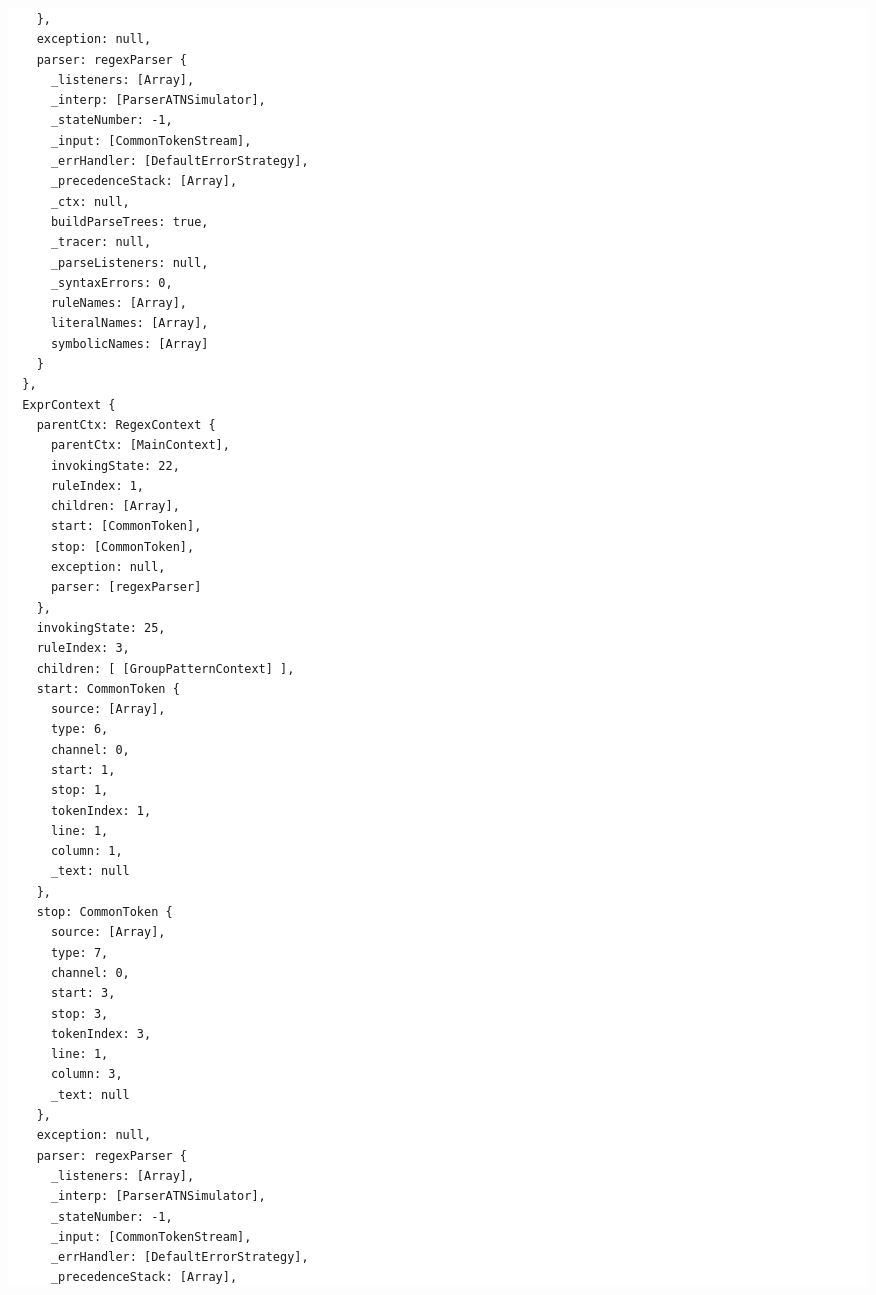 ```
    },
    exception: null,
    parser: regexParser {
      _listeners: [Array],
      _interp: [ParserATNSimulator],
      _stateNumber: -1,
      _input: [CommonTokenStream],
      _errHandler: [DefaultErrorStrategy],
      _precedenceStack: [Array],
      _ctx: null,
      buildParseTrees: true,
      _tracer: null,
      _parseListeners: null,
      _syntaxErrors: 0,
      ruleNames: [Array],
      literalNames: [Array],
      symbolicNames: [Array]
    }
  },
  ExprContext {
    parentCtx: RegexContext {
      parentCtx: [MainContext],
      invokingState: 22,
      ruleIndex: 1,
      children: [Array],
      start: [CommonToken],
      stop: [CommonToken],
      exception: null,
      parser: [regexParser]
    },
    invokingState: 25,
    ruleIndex: 3,
    children: [ [GroupPatternContext] ],
    start: CommonToken {
      source: [Array],
      type: 6,
      channel: 0,
      start: 1,
      stop: 1,
      tokenIndex: 1,
      line: 1,
      column: 1,
      _text: null
    },
    stop: CommonToken {
      source: [Array],
      type: 7,
      channel: 0,
      start: 3,
      stop: 3,
      tokenIndex: 3,
      line: 1,
      column: 3,
      _text: null
    },
    exception: null,
    parser: regexParser {
      _listeners: [Array],
      _interp: [ParserATNSimulator],
      _stateNumber: -1,
      _input: [CommonTokenStream],
      _errHandler: [DefaultErrorStrategy],
      _precedenceStack: [Array],
```